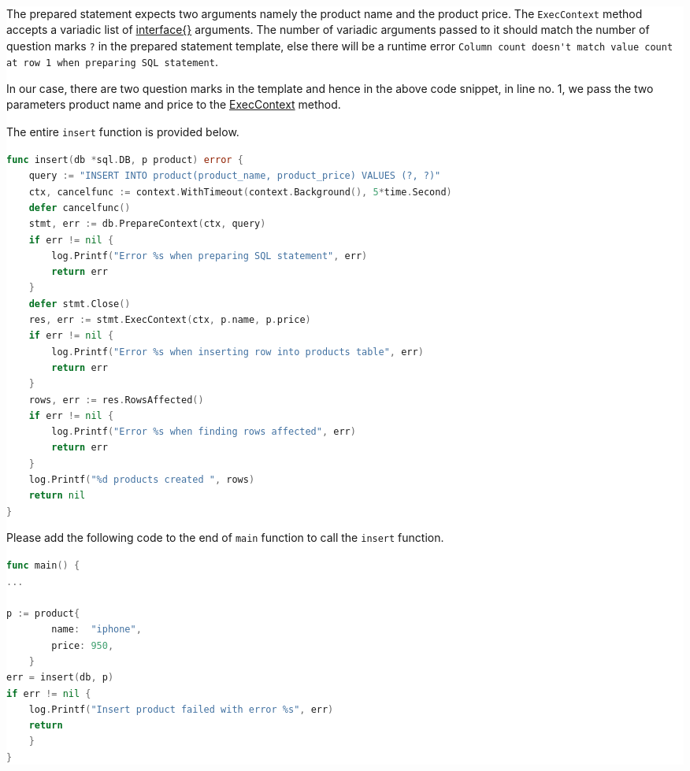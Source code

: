 The prepared statement expects two arguments namely the product name and the product price. The `ExecContext` method accepts a variadic list of [interface{}](https://golangbot.com/interfaces-part-1/) arguments. The number of variadic arguments passed to it should match the number of question marks `?` in the prepared statement template, else there will be a runtime error `Column count doesn't match value count at row 1 when preparing SQL statement`.

In our case, there are two question marks in the template and hence in the above code snippet, in line no. 1, we pass the two parameters product name and price to the [ExecContext](https://golang.org/pkg/database/sql/#Stmt.ExecContext) method.

The entire `insert` function is provided below.

```go
func insert(db *sql.DB, p product) error {
    query := "INSERT INTO product(product_name, product_price) VALUES (?, ?)"
    ctx, cancelfunc := context.WithTimeout(context.Background(), 5*time.Second)
    defer cancelfunc()
    stmt, err := db.PrepareContext(ctx, query)
    if err != nil {
        log.Printf("Error %s when preparing SQL statement", err)
        return err
    }
    defer stmt.Close()
    res, err := stmt.ExecContext(ctx, p.name, p.price)
    if err != nil {
        log.Printf("Error %s when inserting row into products table", err)
        return err
    }
    rows, err := res.RowsAffected()
    if err != nil {
        log.Printf("Error %s when finding rows affected", err)
        return err
    }
    log.Printf("%d products created ", rows)
    return nil
}

```

Please add the following code to the end of `main` function to call the `insert` function.

```go
func main() {
...

p := product{
        name:  "iphone",
        price: 950,
    }
err = insert(db, p)
if err != nil {
    log.Printf("Insert product failed with error %s", err)
    return
    }
}

```
